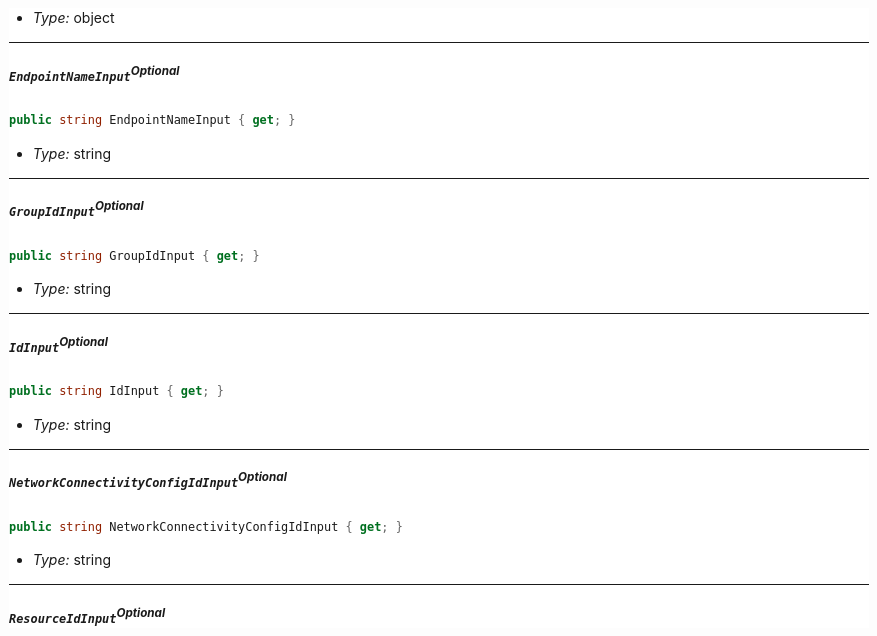 - *Type:* object

---

##### `EndpointNameInput`<sup>Optional</sup> <a name="EndpointNameInput" id="@cdktf/provider-databricks.mwsNccPrivateEndpointRule.MwsNccPrivateEndpointRule.property.endpointNameInput"></a>

```csharp
public string EndpointNameInput { get; }
```

- *Type:* string

---

##### `GroupIdInput`<sup>Optional</sup> <a name="GroupIdInput" id="@cdktf/provider-databricks.mwsNccPrivateEndpointRule.MwsNccPrivateEndpointRule.property.groupIdInput"></a>

```csharp
public string GroupIdInput { get; }
```

- *Type:* string

---

##### `IdInput`<sup>Optional</sup> <a name="IdInput" id="@cdktf/provider-databricks.mwsNccPrivateEndpointRule.MwsNccPrivateEndpointRule.property.idInput"></a>

```csharp
public string IdInput { get; }
```

- *Type:* string

---

##### `NetworkConnectivityConfigIdInput`<sup>Optional</sup> <a name="NetworkConnectivityConfigIdInput" id="@cdktf/provider-databricks.mwsNccPrivateEndpointRule.MwsNccPrivateEndpointRule.property.networkConnectivityConfigIdInput"></a>

```csharp
public string NetworkConnectivityConfigIdInput { get; }
```

- *Type:* string

---

##### `ResourceIdInput`<sup>Optional</sup> <a name="ResourceIdInput" id="@cdktf/provider-databricks.mwsNccPrivateEndpointRule.MwsNccPrivateEndpointRule.property.resourceIdInput"></a>
